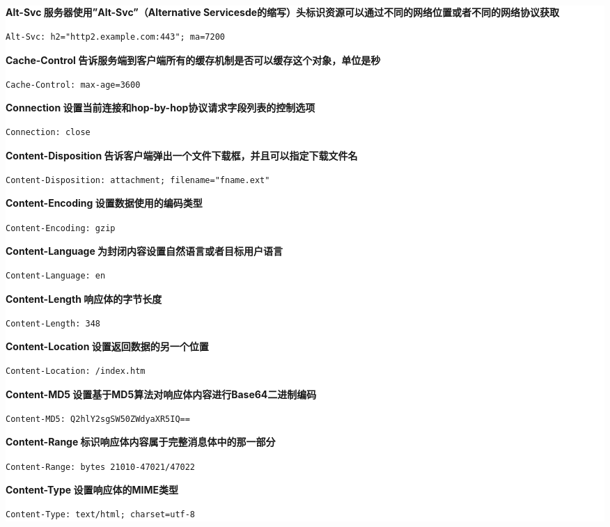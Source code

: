 **Alt-Svc 服务器使用”Alt-Svc”（Alternative Servicesde的缩写）头标识资源可以通过不同的网络位置或者不同的网络协议获取**

```
Alt-Svc: h2="http2.example.com:443"; ma=7200
```

**Cache-Control 告诉服务端到客户端所有的缓存机制是否可以缓存这个对象，单位是秒**

```
Cache-Control: max-age=3600
```

**Connection 设置当前连接和hop-by-hop协议请求字段列表的控制选项**

```
Connection: close
```

**Content-Disposition 告诉客户端弹出一个文件下载框，并且可以指定下载文件名**

```
Content-Disposition: attachment; filename="fname.ext"
```

**Content-Encoding 设置数据使用的编码类型**

```
Content-Encoding: gzip
```

**Content-Language 为封闭内容设置自然语言或者目标用户语言**

```
Content-Language: en
```

**Content-Length 响应体的字节长度**

```
Content-Length: 348
```

**Content-Location 设置返回数据的另一个位置**

```
Content-Location: /index.htm
```

**Content-MD5 设置基于MD5算法对响应体内容进行Base64二进制编码**

```
Content-MD5: Q2hlY2sgSW50ZWdyaXR5IQ==
```

**Content-Range 标识响应体内容属于完整消息体中的那一部分**

```
Content-Range: bytes 21010-47021/47022
```

**Content-Type 设置响应体的MIME类型**

```
Content-Type: text/html; charset=utf-8
```
